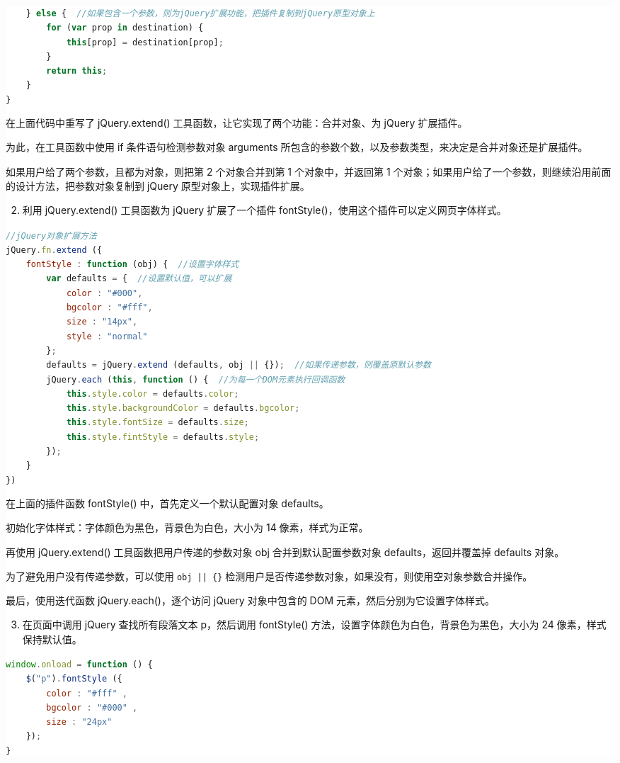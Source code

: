 ```js
    } else {  //如果包含一个参数，则为jQuery扩展功能，把插件复制到jQuery原型对象上
        for (var prop in destination) {
            this[prop] = destination[prop];
        }
        return this;
    }
}
```

在上面代码中重写了 jQuery.extend() 工具函数，让它实现了两个功能：合并对象、为 jQuery 扩展插件。

为此，在工具函数中使用 if 条件语句检测参数对象 arguments 所包含的参数个数，以及参数类型，来决定是合并对象还是扩展插件。

如果用户给了两个参数，且都为对象，则把第 2 个对象合并到第 1 个对象中，并返回第 1 个对象；如果用户给了一个参数，则继续沿用前面的设计方法，把参数对象复制到 jQuery 原型对象上，实现插件扩展。

2) 利用 jQuery.extend() 工具函数为 jQuery 扩展了一个插件 fontStyle()，使用这个插件可以定义网页字体样式。

```js
//jQuery对象扩展方法
jQuery.fn.extend ({
    fontStyle : function (obj) {  //设置字体样式
        var defaults = {  //设置默认值，可以扩展
            color : "#000",
            bgcolor : "#fff",
            size : "14px",
            style : "normal"
        };
        defaults = jQuery.extend (defaults, obj || {});  //如果传递参数，则覆盖原默认参数
        jQuery.each (this, function () {  //为每一个DOM元素执行回调函数
            this.style.color = defaults.color;
            this.style.backgroundColor = defaults.bgcolor;
            this.style.fontSize = defaults.size;
            this.style.fintStyle = defaults.style;
        });
    }
})
```

在上面的插件函数 fontStyle() 中，首先定义一个默认配置对象 defaults。

初始化字体样式：字体颜色为黑色，背景色为白色，大小为 14 像素，样式为正常。

再使用 jQuery.extend() 工具函数把用户传递的参数对象 obj 合并到默认配置参数对象 defaults，返回并覆盖掉 defaults 对象。

为了避免用户没有传递参数，可以使用 `obj || {}` 检测用户是否传递参数对象，如果没有，则使用空对象参数合并操作。

最后，使用迭代函数 jQuery.each()，逐个访问 jQuery 对象中包含的 DOM 元素，然后分别为它设置字体样式。

3) 在页面中调用 jQuery 查找所有段落文本 p，然后调用 fontStyle() 方法，设置字体颜色为白色，背景色为黑色，大小为 24 像素，样式保持默认值。

```js
window.onload = function () {
    $("p").fontStyle ({
        color : "#fff" ,
        bgcolor : "#000" ,
        size : "24px"
    });
}
```
